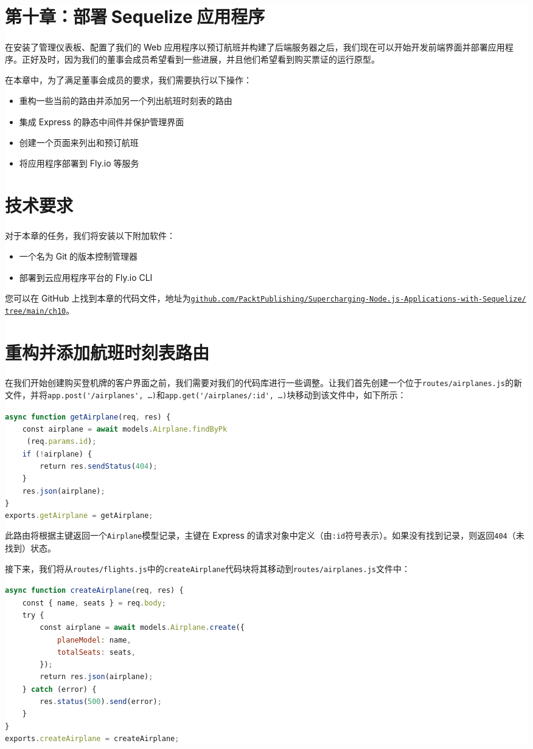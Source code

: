 

# 第十章：部署 Sequelize 应用程序

在安装了管理仪表板、配置了我们的 Web 应用程序以预订航班并构建了后端服务器之后，我们现在可以开始开发前端界面并部署应用程序。正好及时，因为我们的董事会成员希望看到一些进展，并且他们希望看到购买票证的运行原型。

在本章中，为了满足董事会成员的要求，我们需要执行以下操作：

+   重构一些当前的路由并添加另一个列出航班时刻表的路由

+   集成 Express 的静态中间件并保护管理界面

+   创建一个页面来列出和预订航班

+   将应用程序部署到 Fly.io 等服务

# 技术要求

对于本章的任务，我们将安装以下附加软件：

+   一个名为 Git 的版本控制管理器

+   部署到云应用程序平台的 Fly.io CLI

您可以在 GitHub 上找到本章的代码文件，地址为[`github.com/PacktPublishing/Supercharging-Node.js-Applications-with-Sequelize/tree/main/ch10`](https://github.com/PacktPublishing/Supercharging-Node.js-Applications-with-Sequelize/tree/main/ch10)。

# 重构并添加航班时刻表路由

在我们开始创建购买登机牌的客户界面之前，我们需要对我们的代码库进行一些调整。让我们首先创建一个位于`routes/airplanes.js`的新文件，并将`app.post('/airplanes', …)`和`app.get('/airplanes/:id', …)`块移动到该文件中，如下所示：

```js
async function getAirplane(req, res) {
    const airplane = await models.Airplane.findByPk
     (req.params.id);
    if (!airplane) {
        return res.sendStatus(404);
    }
    res.json(airplane);
}
exports.getAirplane = getAirplane;
```

此路由将根据主键返回一个`Airplane`模型记录，主键在 Express 的请求对象中定义（由`:id`符号表示）。如果没有找到记录，则返回`404`（未找到）状态。

接下来，我们将从`routes/flights.js`中的`createAirplane`代码块将其移动到`routes/airplanes.js`文件中：

```js
async function createAirplane(req, res) {
    const { name, seats } = req.body;
    try {
        const airplane = await models.Airplane.create({
            planeModel: name,
            totalSeats: seats,
        });
        return res.json(airplane);
    } catch (error) {
        res.status(500).send(error);
    }
}
exports.createAirplane = createAirplane;
```
